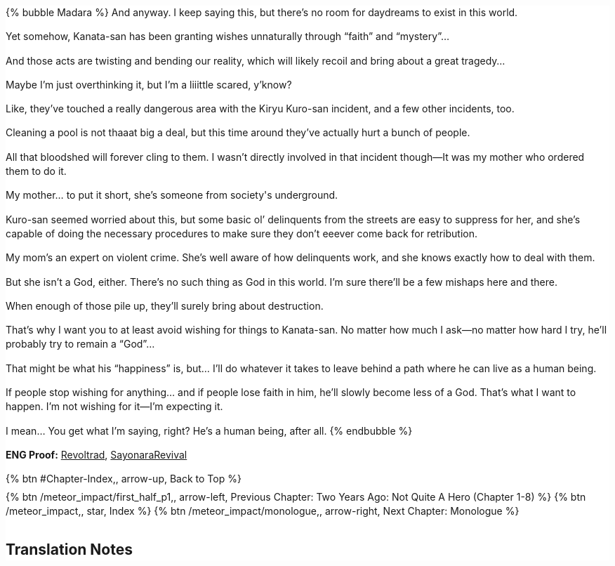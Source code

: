 {% bubble Madara %}
And anyway. I keep saying this, but there’s no room for daydreams to exist in this world.

Yet somehow, Kanata-san has been granting wishes unnaturally through “faith” and “mystery”…

And those acts are twisting and bending our reality, which will likely recoil and bring about a great tragedy…

Maybe I’m just overthinking it, but I’m a liiittle scared, y’know?

Like, they’ve touched a really dangerous area with the Kiryu Kuro-san incident, and a few other incidents, too.

Cleaning a pool is not thaaat big a deal, but this time around they’ve actually hurt a bunch of people.

All that bloodshed will forever cling to them. I wasn’t directly involved in that incident though—It was my mother who ordered them to do it.

My mother… to put it short, she’s someone from society's underground.

Kuro-san seemed worried about this, but some basic ol’ delinquents from the streets are easy to suppress for her, and she’s capable of doing the necessary procedures to make sure they don’t eeever come back for retribution.

My mom’s an expert on violent crime. She’s well aware of how delinquents work, and she knows exactly how to deal with them.

But she isn’t a God, either. There’s no such thing as God in this world. I’m sure there’ll be a few mishaps here and there.

When enough of those pile up, they’ll surely bring about destruction.

That’s why I want you to at least avoid wishing for things to Kanata-san. No matter how much I ask—no matter how hard I try, he’ll probably try to remain a “God”…

That might be what his “happiness” is, but… I’ll do whatever it takes to leave behind a path where he can live as a human being.

If people stop wishing for anything… and if people lose faith in him, he’ll slowly become less of a God. That’s what I want to happen. I’m not wishing for it—I’m expecting it.

I mean… You get what I’m saying, right? He’s a human being, after all.
{% endbubble %}

**ENG Proof:** <a href="https://ensemble-stars.fandom.com/wiki/User:Revoltrad" target="_blank">Revoltrad</a>, <a href="https://ensemble-stars.fandom.com/wiki/User:SayonaraRevival" target="_blank">SayonaraRevival</a>

<div toc>
<div style="margin-bottom:5px">{% btn #Chapter-Index,, arrow-up, Back to Top %}</div>
{% btn /meteor_impact/first_half_p1,, arrow-left, Previous Chapter: Two Years Ago: Not Quite A Hero (Chapter 1-8) %}
{% btn /meteor_impact,, star, Index %}
{% btn /meteor_impact/monologue,, arrow-right, Next Chapter: Monologue %}
</div>

## Translation Notes
[^11]: Some people have a concern that exercise can stump their physical growth, or even make them shorter.
[^12]: A transformation belt is what a tokusatsu hero (usually a Kamen Rider) uses to transform.
[^13]: Like the previous chapter Keito was in, he was about to refer to Chiaki with <em>kisama</em> (rude “you”), but quickly switches it to <em>kimi</em> to sound more friendly in his next line. It’s a little difficult to show the difference between the two “you”s in English, so in this chapter, I’ve added an asterisk after every line he uses (or was about to use) <em>kisama</em> in.
[^14]: To clarify, the JoJo-like reference is purely coincidental and not in the original text; it just fit the tone Madara was going for.
[^15]: The word used for “myths” is <em>shinpi</em> 神秘, the same word in Ryusei Blue’s catchphrase: <em>The blue flame is the mark of mystery (shinpi).</em> Its literal meaning is “unfathomable mystery.” Also, as an important side note… the first kanji means “God”.
